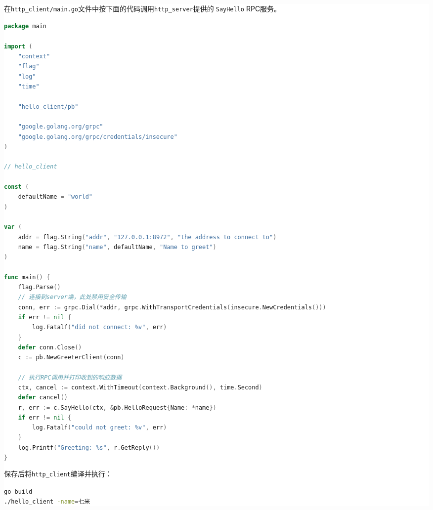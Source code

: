 在`http_client/main.go`文件中按下面的代码调用`http_server`提供的 `SayHello` RPC服务。

```go
package main

import (
	"context"
	"flag"
	"log"
	"time"

	"hello_client/pb"

	"google.golang.org/grpc"
	"google.golang.org/grpc/credentials/insecure"
)

// hello_client

const (
	defaultName = "world"
)

var (
	addr = flag.String("addr", "127.0.0.1:8972", "the address to connect to")
	name = flag.String("name", defaultName, "Name to greet")
)

func main() {
	flag.Parse()
	// 连接到server端，此处禁用安全传输
	conn, err := grpc.Dial(*addr, grpc.WithTransportCredentials(insecure.NewCredentials()))
	if err != nil {
		log.Fatalf("did not connect: %v", err)
	}
	defer conn.Close()
	c := pb.NewGreeterClient(conn)

	// 执行RPC调用并打印收到的响应数据
	ctx, cancel := context.WithTimeout(context.Background(), time.Second)
	defer cancel()
	r, err := c.SayHello(ctx, &pb.HelloRequest{Name: *name})
	if err != nil {
		log.Fatalf("could not greet: %v", err)
	}
	log.Printf("Greeting: %s", r.GetReply())
}
```

保存后将`http_client`编译并执行：

```bash
go build
./hello_client -name=七米
```
